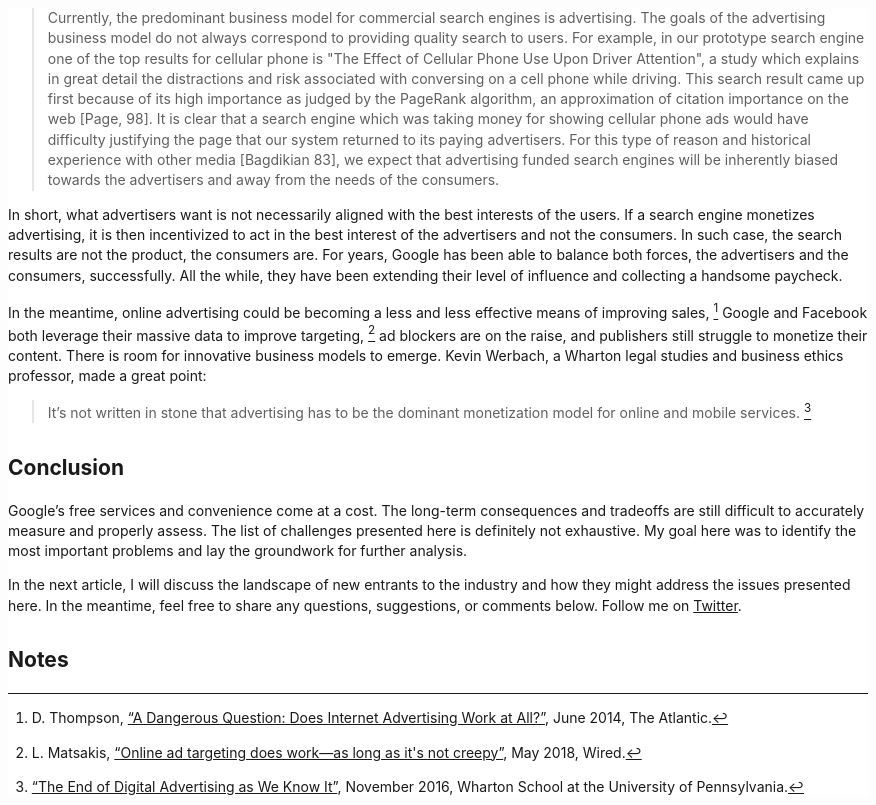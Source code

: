 > Currently, the predominant business model for commercial search engines is advertising. The goals of the advertising business model do not always correspond to providing quality search to users. For example, in our prototype search engine one of the top results for cellular phone is "The Effect of Cellular Phone Use Upon Driver Attention", a study which explains in great detail the distractions and risk associated with conversing on a cell phone while driving. This search result came up first because of its high importance as judged by the PageRank algorithm, an approximation of citation importance on the web [Page, 98]. It is clear that a search engine which was taking money for showing cellular phone ads would have difficulty justifying the page that our system returned to its paying advertisers. For this type of reason and historical experience with other media [Bagdikian 83], we expect that advertising funded search engines will be inherently biased towards the advertisers and away from the needs of the consumers.

In short, what advertisers want is not necessarily aligned with the best interests of the users. If a search engine monetizes advertising, it is then incentivized to act in the best interest of the advertisers and not the consumers. In such case, the search results are not the product, the consumers are. For years, Google has been able to balance both forces, the advertisers and the consumers, successfully. All the while, they have been extending their level of influence and collecting a handsome paycheck.

In the meantime, online advertising could be becoming a less and less effective means of improving sales, [^19] Google and Facebook both leverage their massive data to improve targeting, [^20] ad blockers are on the raise, and publishers still struggle to monetize their content. There is room for innovative business models to emerge. Kevin Werbach, a Wharton legal studies and business ethics professor, made a great point:

> It’s not written in stone that advertising has to be the dominant monetization model for online and mobile services. [^21]

## Conclusion
Google’s free services and convenience come at a cost. The long-term consequences and tradeoffs are still difficult to accurately measure and properly assess. The list of challenges presented here is definitely not exhaustive. My goal here was to identify the most important problems and lay the groundwork for further analysis.

In the next article, I will discuss the landscape of new entrants to the industry and how they might address the issues presented here. In the meantime, feel free to share any questions, suggestions, or comments below. Follow me on [Twitter](https://twitter.com/mgalkiewicz/).

## Notes
[^1]: <https://www.statista.com/statistics/216573/worldwide-market-share-of-search-engines/>.

[^2]: H. Jones, [“The B2B Marketer’s Guide to Baidu SEO”](https://searchengineland.com/the-b2b-marketers-guide-to-baidu-seo-180658), January 2014, Search Engine Land.

[^3]: <https://www.statista.com/statistics/266249/advertising-revenue-of-google/>.

[^4]: B. K. Javed, [“Microsoft: Bing ad revenue grew 15%”](https://www.campaignlive.co.uk/article/microsoft-bing-ad-revenue-grew-15/1456212), February 2018, Campaign and <https://www.statista.com/statistics/267805/microsofts-global-revenue-since-2002/>.

[^5]: <https://www.statista.com/statistics/623999/projected-ad-revenue-yahoo/> and <https://www.statista.com/statistics/266253/yahoos-annual-gaap-revenue/>.

[^6]: Many examples of the importance of the concept of net neutrality can be found in [The Master Switch: The Rise and Fall of Information Empires by Tim Wu](https://www.goodreads.com/book/show/19027446-the-master-switch).

[^7]: K. Collins, [“Net Neutrality Has Officially Been Repealed. Here’s How That Could Affect You.”](https://www.nytimes.com/2018/06/11/technology/net-neutrality-repeal.html), June 2018, The New York Times.

[^8]: Here is an example of [online news and media outlets](http://fortune.com/2015/08/18/facebook-google/) by Mathew Ingram.

[^9]: V. Savov, [“Tim Wu accuses Google of degrading search results to favor its own products”](https://www.theverge.com/2015/6/29/8860933/google-search-tim-wu-yelp-criticism-neutrality), June 2015, The Verge and <https://en.wikipedia.org/wiki/Censorship_by_Google>.

[^10]: [An opinion by Steve Bannon](https://theintercept.com/2017/07/27/steve-bannon-wants-facebook-and-google-regulated-like-utilities/), who is for regulation, and one by [Donald Graham, who is against](https://www.washingtonpost.com/opinions/dont-regulate-facebook/2018/03/26/e363f4d4-3133-11e8-8abc-22a366b72f2d_story.html).

[^11]: H. Soulier, [“The Future of Search: Search IS The Future”](https://moz.com/ugc/the-future-of-search-search-is-the-future), March 2014, The Moz Blog.

[^12]: More about state control and people’s defense against it can be found in [Seeing Like a State: How Certain Schemes to Improve the Human Condition Have Failed by James C. Scott](https://www.goodreads.com/book/show/37837773-seeing-like-a-state).

[^13]: E. Snowden, [“Just days left to kill mass surveillance under Section 215 of the Patriot Act. We are Edward Snowden and the ACLU’s Jameel Jaffer. AUA.”](https://www.reddit.com/r/IAmA/comments/36ru89/just_days_left_to_kill_mass_surveillance_under/crglgh2/), May 2015, Reddit.

[^14]: B. Gellman, [“NSA infiltrates links to Yahoo, Google data centers worldwide, Snowden documents say”](https://www.washingtonpost.com/world/national-security/nsa-infiltrates-links-to-yahoo-google-data-centers-worldwide-snowden-documents-say/2013/10/30/e51d661e-4166-11e3-8b74-d89d714ca4dd_story.html), October 2013, The Washington Post.

[^15]: J. Naughton, [“Good luck in making Google reveal its algorithm”](https://www.theguardian.com/commentisfree/2016/nov/13/good-luck-in-making-google-reveal-its-algorithm), November 2016, The Guardian.


[^16]: J. DeMers, [“How Much Do We Really Know About Google's Ranking Algorithm?”](https://www.forbes.com/sites/jaysondemers/2018/02/07/how-much-do-we-really-know-about-googles-ranking-algorithm/) , February 2018, Forbes.
[^17]: R. Clarke, [“Is Open Source Software More Secure?”](https://courses.cs.washington.edu/courses/csep590/05au/whitepaper_turnin/oss(10).pdf), University of Washington.
[^18]: C. Metz, [“AI is transforming Google Search. The Rest of the web is next”](https://www.wired.com/2016/02/ai-is-changing-the-technology-behind-google-searches/), February 2016, Wired.
[^19]: D. Thompson, [“A Dangerous Question: Does Internet Advertising Work at All?”](https://www.theatlantic.com/business/archive/2014/06/a-dangerous-question-does-internet-advertising-work-at-all/372704/), June 2014, The Atlantic.
[^20]: L. Matsakis, [“Online ad targeting does work—as long as it's not creepy”](https://www.wired.com/story/online-ad-targeting-does-work-as-long-as-its-not-creepy/), May 2018, Wired.
[^21]: [“The End of Digital Advertising as We Know It”](http://knowledge.wharton.upenn.edu/article/end-digital-advertising-know/), November 2016, Wharton School at the University of Pennsylvania.